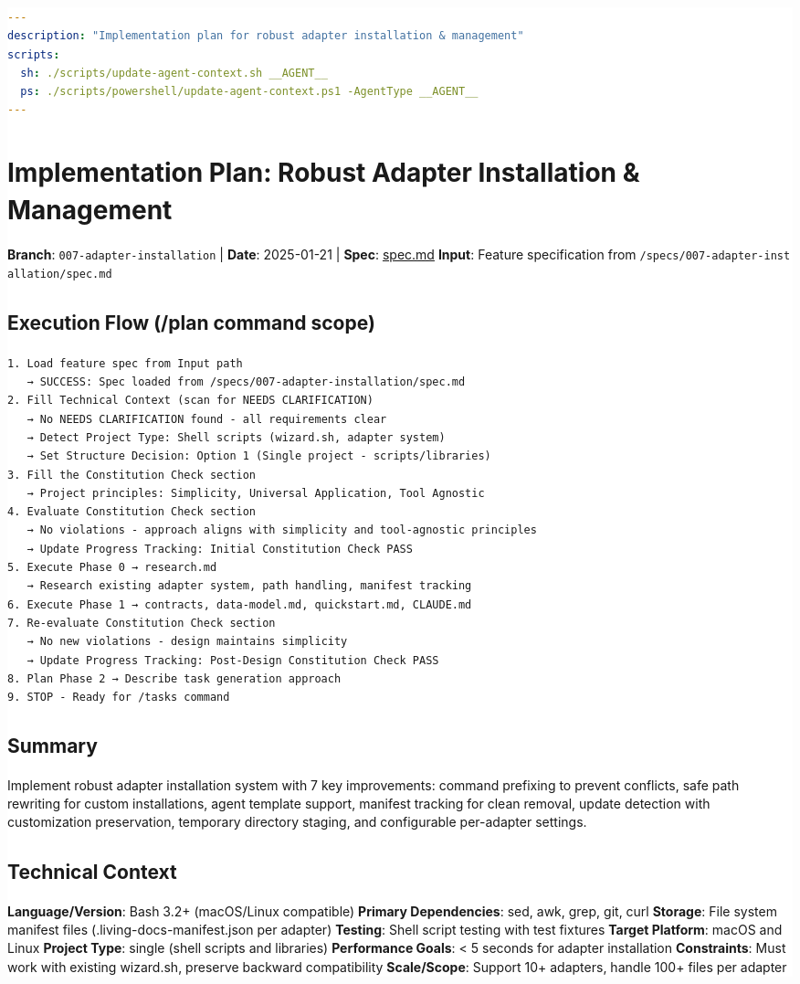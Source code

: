 ```yaml
---
description: "Implementation plan for robust adapter installation & management"
scripts:
  sh: ./scripts/update-agent-context.sh __AGENT__
  ps: ./scripts/powershell/update-agent-context.ps1 -AgentType __AGENT__
---
```


# Implementation Plan: Robust Adapter Installation & Management

**Branch**: `007-adapter-installation` | **Date**: 2025-01-21 | **Spec**: [spec.md](./spec.md)
**Input**: Feature specification from `/specs/007-adapter-installation/spec.md`

## Execution Flow (/plan command scope)
```
1. Load feature spec from Input path
   → SUCCESS: Spec loaded from /specs/007-adapter-installation/spec.md
2. Fill Technical Context (scan for NEEDS CLARIFICATION)
   → No NEEDS CLARIFICATION found - all requirements clear
   → Detect Project Type: Shell scripts (wizard.sh, adapter system)
   → Set Structure Decision: Option 1 (Single project - scripts/libraries)
3. Fill the Constitution Check section
   → Project principles: Simplicity, Universal Application, Tool Agnostic
4. Evaluate Constitution Check section
   → No violations - approach aligns with simplicity and tool-agnostic principles
   → Update Progress Tracking: Initial Constitution Check PASS
5. Execute Phase 0 → research.md
   → Research existing adapter system, path handling, manifest tracking
6. Execute Phase 1 → contracts, data-model.md, quickstart.md, CLAUDE.md
7. Re-evaluate Constitution Check section
   → No new violations - design maintains simplicity
   → Update Progress Tracking: Post-Design Constitution Check PASS
8. Plan Phase 2 → Describe task generation approach
9. STOP - Ready for /tasks command
```

## Summary
Implement robust adapter installation system with 7 key improvements: command prefixing to prevent conflicts, safe path rewriting for custom installations, agent template support, manifest tracking for clean removal, update detection with customization preservation, temporary directory staging, and configurable per-adapter settings.

## Technical Context
**Language/Version**: Bash 3.2+ (macOS/Linux compatible)
**Primary Dependencies**: sed, awk, grep, git, curl
**Storage**: File system manifest files (.living-docs-manifest.json per adapter)
**Testing**: Shell script testing with test fixtures
**Target Platform**: macOS and Linux
**Project Type**: single (shell scripts and libraries)
**Performance Goals**: < 5 seconds for adapter installation
**Constraints**: Must work with existing wizard.sh, preserve backward compatibility
**Scale/Scope**: Support 10+ adapters, handle 100+ files per adapter
